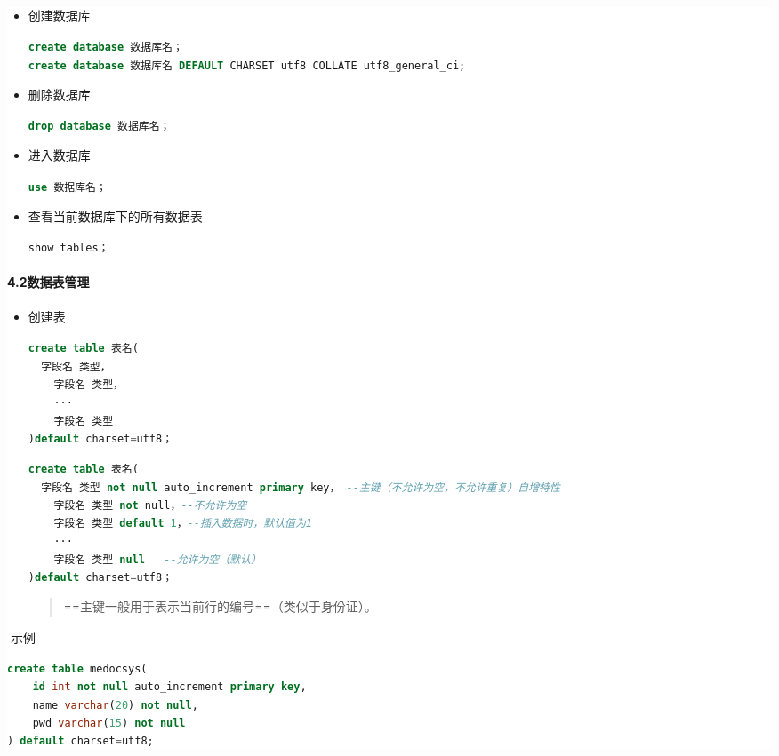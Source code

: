 - 创建数据库

  ```sql
  create database 数据库名；
  create database 数据库名 DEFAULT CHARSET utf8 COLLATE utf8_general_ci;
  ```

- 删除数据库

  ```sql
  drop database 数据库名；
  ```

- 进入数据库

  ```sql
  use 数据库名；
  ```

- 查看当前数据库下的所有数据表

  ```sql
  show tables；
  ```

#### 4.2数据表管理

- 创建表

  ```sql
  create table 表名(
  	字段名 类型，
      字段名 类型，
      ···
      字段名 类型
  )default charset=utf8；
  ```

  ```sql
  create table 表名(
  	字段名 类型 not null auto_increment primary key，	--主键（不允许为空，不允许重复）自增特性
      字段名 类型 not null，--不允许为空
      字段名 类型 default 1，--插入数据时，默认值为1
      ···
      字段名 类型 null 	--允许为空（默认）
  )default charset=utf8；
  ```

  > ==主键一般用于表示当前行的编号==（类似于身份证）。

​		示例

```sql
create table medocsys(
	id int not null auto_increment primary key,
	name varchar(20) not null,
    pwd varchar(15) not null
) default charset=utf8;
```
